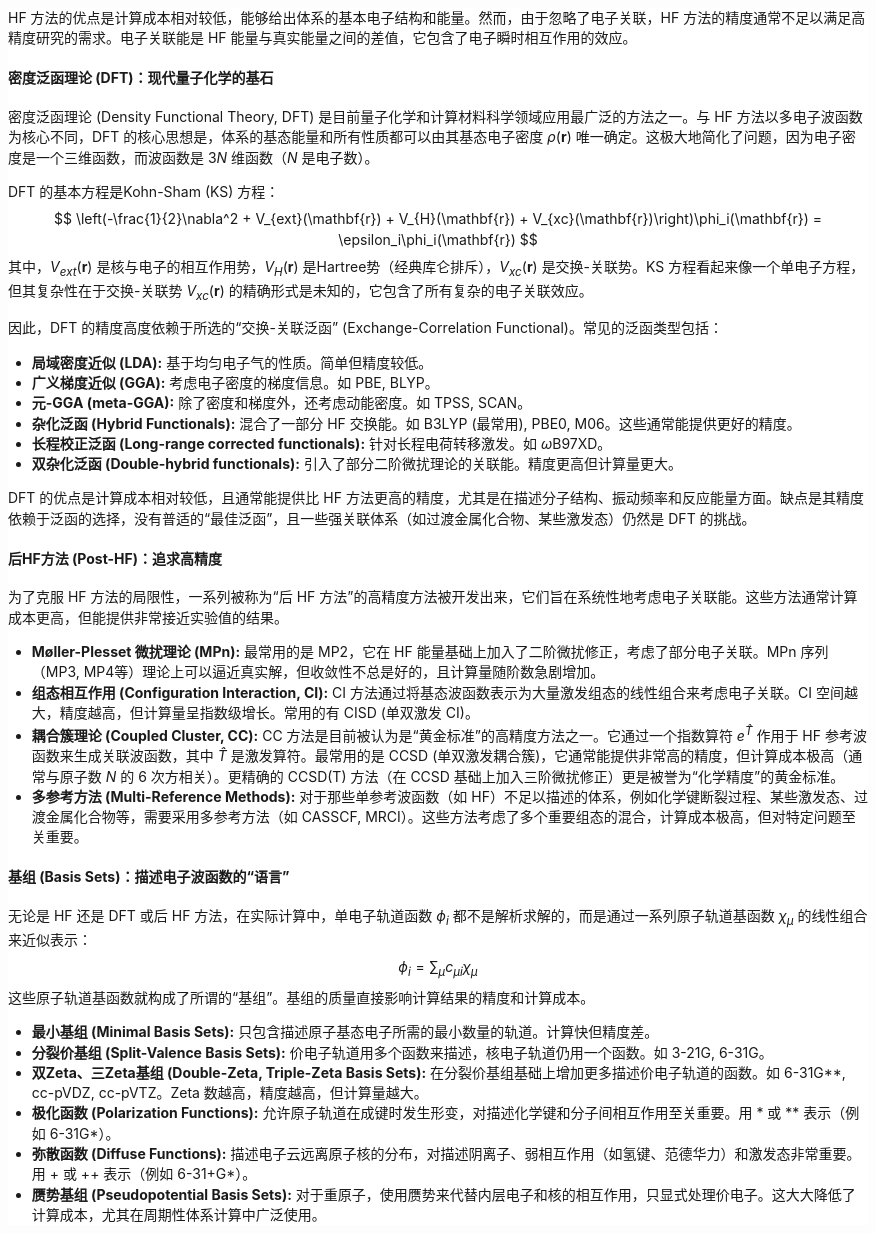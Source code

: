 HF 方法的优点是计算成本相对较低，能够给出体系的基本电子结构和能量。然而，由于忽略了电子关联，HF 方法的精度通常不足以满足高精度研究的需求。电子关联能是 HF 能量与真实能量之间的差值，它包含了电子瞬时相互作用的效应。

#### 密度泛函理论 (DFT)：现代量子化学的基石

密度泛函理论 (Density Functional Theory, DFT) 是目前量子化学和计算材料科学领域应用最广泛的方法之一。与 HF 方法以多电子波函数为核心不同，DFT 的核心思想是，体系的基态能量和所有性质都可以由其基态电子密度 $\rho(\mathbf{r})$ 唯一确定。这极大地简化了问题，因为电子密度是一个三维函数，而波函数是 $3N$ 维函数（$N$ 是电子数）。

DFT 的基本方程是Kohn-Sham (KS) 方程：
$$ \left(-\frac{1}{2}\nabla^2 + V_{ext}(\mathbf{r}) + V_{H}(\mathbf{r}) + V_{xc}(\mathbf{r})\right)\phi_i(\mathbf{r}) = \epsilon_i\phi_i(\mathbf{r}) $$
其中，$V_{ext}(\mathbf{r})$ 是核与电子的相互作用势，$V_{H}(\mathbf{r})$ 是Hartree势（经典库仑排斥），$V_{xc}(\mathbf{r})$ 是交换-关联势。KS 方程看起来像一个单电子方程，但其复杂性在于交换-关联势 $V_{xc}(\mathbf{r})$ 的精确形式是未知的，它包含了所有复杂的电子关联效应。

因此，DFT 的精度高度依赖于所选的“交换-关联泛函” (Exchange-Correlation Functional)。常见的泛函类型包括：
*   **局域密度近似 (LDA):** 基于均匀电子气的性质。简单但精度较低。
*   **广义梯度近似 (GGA):** 考虑电子密度的梯度信息。如 PBE, BLYP。
*   **元-GGA (meta-GGA):** 除了密度和梯度外，还考虑动能密度。如 TPSS, SCAN。
*   **杂化泛函 (Hybrid Functionals):** 混合了一部分 HF 交换能。如 B3LYP (最常用), PBE0, M06。这些通常能提供更好的精度。
*   **长程校正泛函 (Long-range corrected functionals):** 针对长程电荷转移激发。如 $\omega$B97XD。
*   **双杂化泛函 (Double-hybrid functionals):** 引入了部分二阶微扰理论的关联能。精度更高但计算量更大。

DFT 的优点是计算成本相对较低，且通常能提供比 HF 方法更高的精度，尤其是在描述分子结构、振动频率和反应能量方面。缺点是其精度依赖于泛函的选择，没有普适的“最佳泛函”，且一些强关联体系（如过渡金属化合物、某些激发态）仍然是 DFT 的挑战。

#### 后HF方法 (Post-HF)：追求高精度

为了克服 HF 方法的局限性，一系列被称为“后 HF 方法”的高精度方法被开发出来，它们旨在系统性地考虑电子关联能。这些方法通常计算成本更高，但能提供非常接近实验值的结果。

*   **Møller-Plesset 微扰理论 (MPn):** 最常用的是 MP2，它在 HF 能量基础上加入了二阶微扰修正，考虑了部分电子关联。MPn 序列（MP3, MP4等）理论上可以逼近真实解，但收敛性不总是好的，且计算量随阶数急剧增加。
*   **组态相互作用 (Configuration Interaction, CI):** CI 方法通过将基态波函数表示为大量激发组态的线性组合来考虑电子关联。CI 空间越大，精度越高，但计算量呈指数级增长。常用的有 CISD (单双激发 CI)。
*   **耦合簇理论 (Coupled Cluster, CC):** CC 方法是目前被认为是“黄金标准”的高精度方法之一。它通过一个指数算符 $e^{\hat{T}}$ 作用于 HF 参考波函数来生成关联波函数，其中 $\hat{T}$ 是激发算符。最常用的是 CCSD (单双激发耦合簇)，它通常能提供非常高的精度，但计算成本极高（通常与原子数 $N$ 的 6 次方相关）。更精确的 CCSD(T) 方法（在 CCSD 基础上加入三阶微扰修正）更是被誉为“化学精度”的黄金标准。
*   **多参考方法 (Multi-Reference Methods):** 对于那些单参考波函数（如 HF）不足以描述的体系，例如化学键断裂过程、某些激发态、过渡金属化合物等，需要采用多参考方法（如 CASSCF, MRCI）。这些方法考虑了多个重要组态的混合，计算成本极高，但对特定问题至关重要。

#### 基组 (Basis Sets)：描述电子波函数的“语言”

无论是 HF 还是 DFT 或后 HF 方法，在实际计算中，单电子轨道函数 $\phi_i$ 都不是解析求解的，而是通过一系列原子轨道基函数 $\chi_\mu$ 的线性组合来近似表示：
$$ \phi_i = \sum_{\mu} c_{\mu i} \chi_{\mu} $$
这些原子轨道基函数就构成了所谓的“基组”。基组的质量直接影响计算结果的精度和计算成本。

*   **最小基组 (Minimal Basis Sets):** 只包含描述原子基态电子所需的最小数量的轨道。计算快但精度差。
*   **分裂价基组 (Split-Valence Basis Sets):** 价电子轨道用多个函数来描述，核电子轨道仍用一个函数。如 3-21G, 6-31G。
*   **双Zeta、三Zeta基组 (Double-Zeta, Triple-Zeta Basis Sets):** 在分裂价基组基础上增加更多描述价电子轨道的函数。如 6-31G**, cc-pVDZ, cc-pVTZ。Zeta 数越高，精度越高，但计算量越大。
*   **极化函数 (Polarization Functions):** 允许原子轨道在成键时发生形变，对描述化学键和分子间相互作用至关重要。用 * 或 ** 表示（例如 6-31G*）。
*   **弥散函数 (Diffuse Functions):** 描述电子云远离原子核的分布，对描述阴离子、弱相互作用（如氢键、范德华力）和激发态非常重要。用 + 或 ++ 表示（例如 6-31+G*）。
*   **赝势基组 (Pseudopotential Basis Sets):** 对于重原子，使用赝势来代替内层电子和核的相互作用，只显式处理价电子。这大大降低了计算成本，尤其在周期性体系计算中广泛使用。
